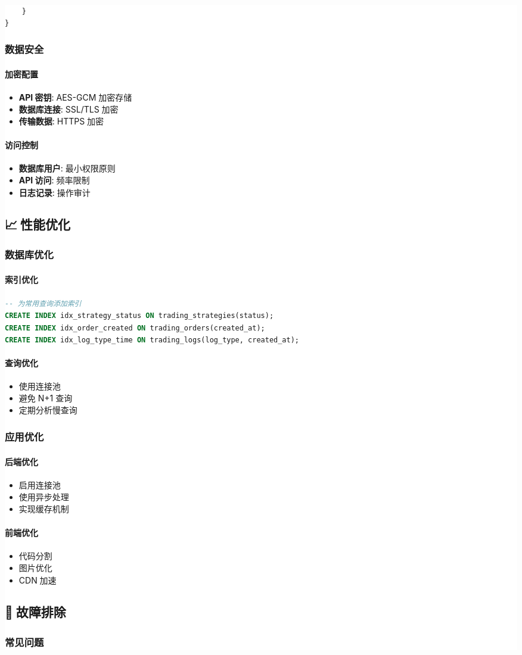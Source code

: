 ```nginx
    }
}
```

### 数据安全

#### 加密配置
- **API 密钥**: AES-GCM 加密存储
- **数据库连接**: SSL/TLS 加密
- **传输数据**: HTTPS 加密

#### 访问控制
- **数据库用户**: 最小权限原则
- **API 访问**: 频率限制
- **日志记录**: 操作审计

## 📈 性能优化

### 数据库优化

#### 索引优化
```sql
-- 为常用查询添加索引
CREATE INDEX idx_strategy_status ON trading_strategies(status);
CREATE INDEX idx_order_created ON trading_orders(created_at);
CREATE INDEX idx_log_type_time ON trading_logs(log_type, created_at);
```

#### 查询优化
- 使用连接池
- 避免 N+1 查询
- 定期分析慢查询

### 应用优化

#### 后端优化
- 启用连接池
- 使用异步处理
- 实现缓存机制

#### 前端优化
- 代码分割
- 图片优化
- CDN 加速

## 🐛 故障排除

### 常见问题

